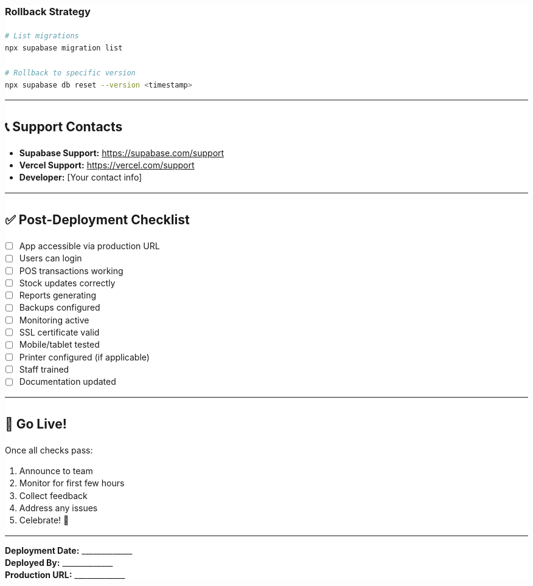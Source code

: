 ### Rollback Strategy

```bash
# List migrations
npx supabase migration list

# Rollback to specific version
npx supabase db reset --version <timestamp>
```

---

## 📞 Support Contacts

- **Supabase Support:** https://supabase.com/support
- **Vercel Support:** https://vercel.com/support
- **Developer:** [Your contact info]

---

## ✅ Post-Deployment Checklist

- [ ] App accessible via production URL
- [ ] Users can login
- [ ] POS transactions working
- [ ] Stock updates correctly
- [ ] Reports generating
- [ ] Backups configured
- [ ] Monitoring active
- [ ] SSL certificate valid
- [ ] Mobile/tablet tested
- [ ] Printer configured (if applicable)
- [ ] Staff trained
- [ ] Documentation updated

---

## 🎉 Go Live!

Once all checks pass:
1. Announce to team
2. Monitor for first few hours
3. Collect feedback
4. Address any issues
5. Celebrate! 🎊

---

**Deployment Date:** _____________  
**Deployed By:** _____________  
**Production URL:** _____________
